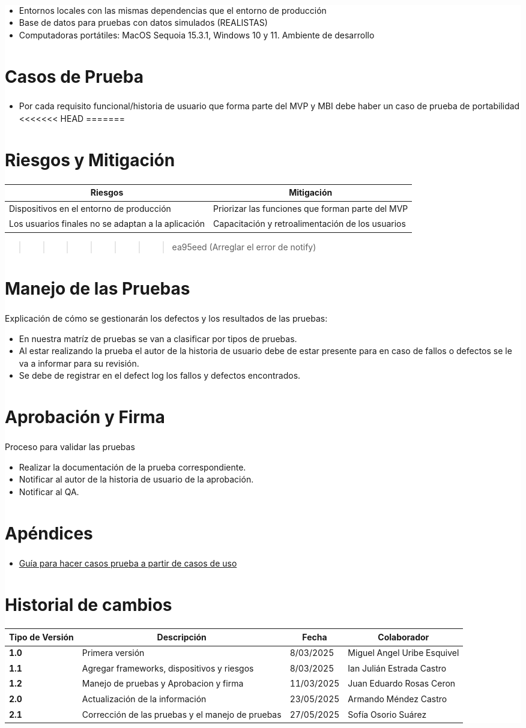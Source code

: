 - Entornos locales con las mismas dependencias que el entorno de producción
- Base de datos para pruebas con datos simulados (REALISTAS)
- Computadoras portátiles: MacOS Sequoia 15.3.1, Windows 10 y 11. Ambiente de desarrollo

# Casos de Prueba

- Por cada requisito funcional/historia de usuario que forma parte del MVP y MBI debe haber un caso de prueba de portabilidad
<<<<<<< HEAD
=======
# Riesgos y Mitigación

| Riesgos                                                           | Mitigación | 
| ----------------------------------------------------------------- | --------------------------------------------------- |
| Dispositivos en el entorno de producción                          | Priorizar las funciones que forman parte del MVP    |
| Los usuarios finales no se adaptan a la aplicación                | Capacitación y retroalimentación de los usuarios    |
>>>>>>> ea95eed (Arreglar el error de notify)

# Manejo de las Pruebas

Explicación de cómo se gestionarán los defectos y los resultados de las pruebas:

- En nuestra matríz de pruebas se van a clasificar por tipos de pruebas. 
- Al estar realizando la prueba el autor de la historia de usuario debe de estar presente para en caso de fallos o defectos se le va a informar para su revisión.
- Se debe de registrar en el defect log los fallos y defectos encontrados.

# Aprobación y Firma

Proceso para validar las pruebas

- Realizar la documentación de la prueba correspondiente.
- Notificar al autor de la historia de usuario de la aprobación.
- Notificar al QA.

# Apéndices

- [Guía para hacer casos prueba a partir de casos de uso](https://www.fing.edu.uy/inco/cursos/ingsoft/iis/files/3172_0958_usecase.pdf)

# Historial de cambios

| **Tipo de Versión** | **Descripción**                                             | **Fecha** | **Colaborador**            |
| ------------------- | ----------------------------------------------------------- | --------- | -------------------------- |
| **1.0**             | Primera versión                | 8/03/2025 | Miguel Angel Uribe Esquivel  |
| **1.1**             | Agregar frameworks, dispositivos y riesgos                 | 8/03/2025 | Ian Julián Estrada Castro  |
| **1.2**             | Manejo de pruebas y Aprobacion y firma             | 11/03/2025 | Juan Eduardo Rosas Ceron  |
| **2.0**             | Actualización de la información            | 23/05/2025 | Armando Méndez Castro  |
| **2.1**             | Corrección de las pruebas y el manejo de pruebas            | 27/05/2025 | Sofía Osorio Suárez  |
